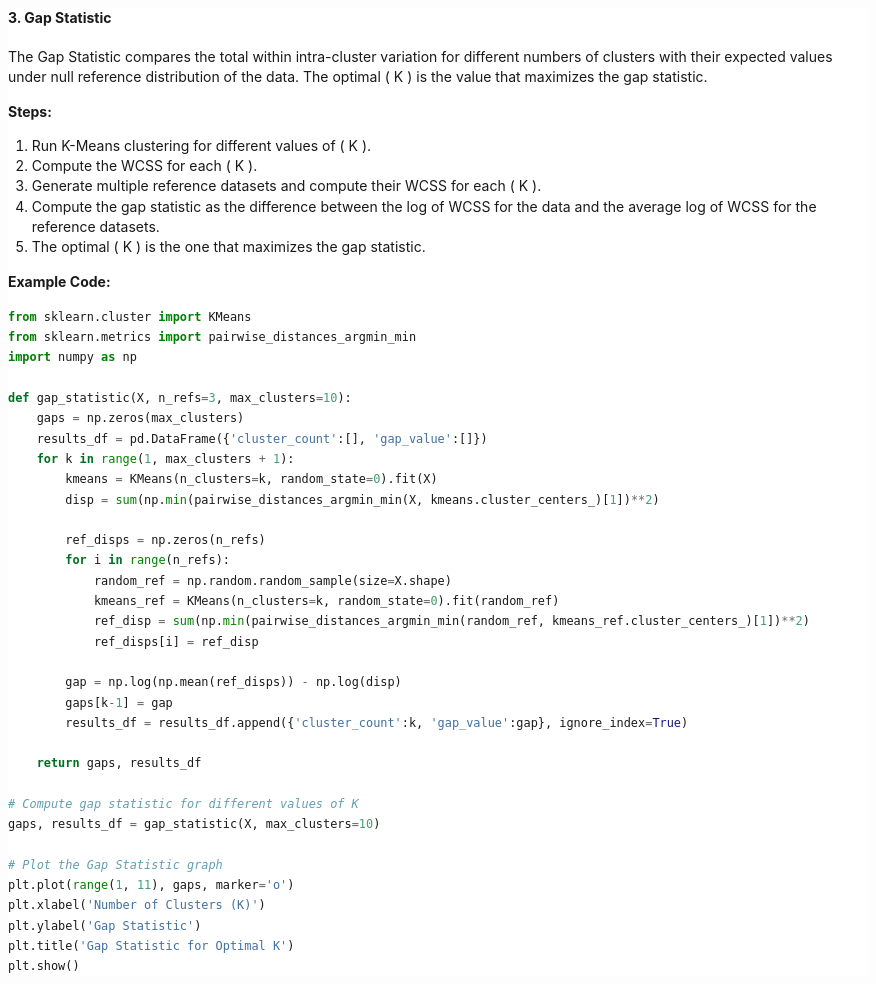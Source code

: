 #### 3. Gap Statistic

The Gap Statistic compares the total within intra-cluster variation for different numbers of clusters with their expected values under null reference distribution of the data. The optimal \( K \) is the value that maximizes the gap statistic.

**Steps:**
1. Run K-Means clustering for different values of \( K \).
2. Compute the WCSS for each \( K \).
3. Generate multiple reference datasets and compute their WCSS for each \( K \).
4. Compute the gap statistic as the difference between the log of WCSS for the data and the average log of WCSS for the reference datasets.
5. The optimal \( K \) is the one that maximizes the gap statistic.

**Example Code:**

```python
from sklearn.cluster import KMeans
from sklearn.metrics import pairwise_distances_argmin_min
import numpy as np

def gap_statistic(X, n_refs=3, max_clusters=10):
    gaps = np.zeros(max_clusters)
    results_df = pd.DataFrame({'cluster_count':[], 'gap_value':[]})
    for k in range(1, max_clusters + 1):
        kmeans = KMeans(n_clusters=k, random_state=0).fit(X)
        disp = sum(np.min(pairwise_distances_argmin_min(X, kmeans.cluster_centers_)[1])**2)
        
        ref_disps = np.zeros(n_refs)
        for i in range(n_refs):
            random_ref = np.random.random_sample(size=X.shape)
            kmeans_ref = KMeans(n_clusters=k, random_state=0).fit(random_ref)
            ref_disp = sum(np.min(pairwise_distances_argmin_min(random_ref, kmeans_ref.cluster_centers_)[1])**2)
            ref_disps[i] = ref_disp
        
        gap = np.log(np.mean(ref_disps)) - np.log(disp)
        gaps[k-1] = gap
        results_df = results_df.append({'cluster_count':k, 'gap_value':gap}, ignore_index=True)
        
    return gaps, results_df

# Compute gap statistic for different values of K
gaps, results_df = gap_statistic(X, max_clusters=10)

# Plot the Gap Statistic graph
plt.plot(range(1, 11), gaps, marker='o')
plt.xlabel('Number of Clusters (K)')
plt.ylabel('Gap Statistic')
plt.title('Gap Statistic for Optimal K')
plt.show()
```

